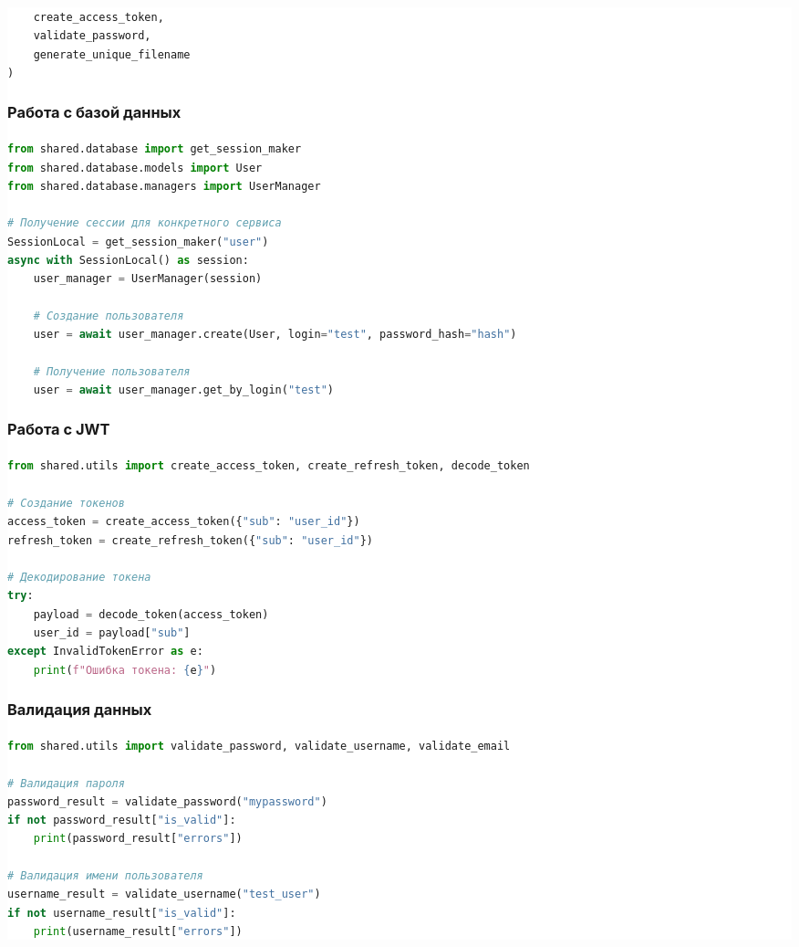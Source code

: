 ```python
    create_access_token, 
    validate_password,
    generate_unique_filename
)
```

### Работа с базой данных

```python
from shared.database import get_session_maker
from shared.database.models import User
from shared.database.managers import UserManager

# Получение сессии для конкретного сервиса
SessionLocal = get_session_maker("user")
async with SessionLocal() as session:
    user_manager = UserManager(session)
    
    # Создание пользователя
    user = await user_manager.create(User, login="test", password_hash="hash")
    
    # Получение пользователя
    user = await user_manager.get_by_login("test")
```

### Работа с JWT

```python
from shared.utils import create_access_token, create_refresh_token, decode_token

# Создание токенов
access_token = create_access_token({"sub": "user_id"})
refresh_token = create_refresh_token({"sub": "user_id"})

# Декодирование токена
try:
    payload = decode_token(access_token)
    user_id = payload["sub"]
except InvalidTokenError as e:
    print(f"Ошибка токена: {e}")
```

### Валидация данных

```python
from shared.utils import validate_password, validate_username, validate_email

# Валидация пароля
password_result = validate_password("mypassword")
if not password_result["is_valid"]:
    print(password_result["errors"])

# Валидация имени пользователя
username_result = validate_username("test_user")
if not username_result["is_valid"]:
    print(username_result["errors"])
```
